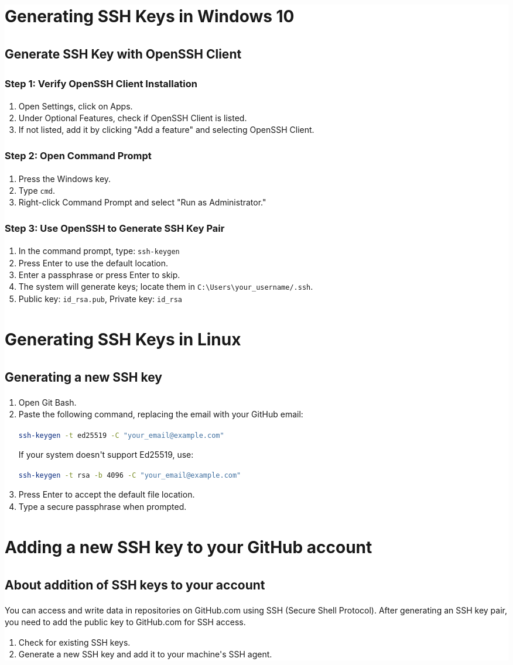 # Generating SSH Keys in Windows 10

## Generate SSH Key with OpenSSH Client

### Step 1: Verify OpenSSH Client Installation

1. Open Settings, click on Apps.
2. Under Optional Features, check if OpenSSH Client is listed.
3. If not listed, add it by clicking "Add a feature" and selecting OpenSSH Client.

### Step 2: Open Command Prompt

1. Press the Windows key.
2. Type `cmd`.
3. Right-click Command Prompt and select "Run as Administrator."

### Step 3: Use OpenSSH to Generate SSH Key Pair

1. In the command prompt, type: `ssh-keygen`
2. Press Enter to use the default location.
3. Enter a passphrase or press Enter to skip.
4. The system will generate keys; locate them in `C:\Users\your_username/.ssh`.
5. Public key: `id_rsa.pub`, Private key: `id_rsa`

# Generating SSH Keys in Linux

## Generating a new SSH key

1. Open Git Bash.
2. Paste the following command, replacing the email with your GitHub email:
   ```bash
   ssh-keygen -t ed25519 -C "your_email@example.com"
   ```
   If your system doesn't support Ed25519, use:
   ```bash
   ssh-keygen -t rsa -b 4096 -C "your_email@example.com"
   ```
3. Press Enter to accept the default file location.
4. Type a secure passphrase when prompted.

# Adding a new SSH key to your GitHub account

## About addition of SSH keys to your account

You can access and write data in repositories on GitHub.com using SSH (Secure Shell Protocol). After generating an SSH key pair, you need to add the public key to GitHub.com for SSH access.

1. Check for existing SSH keys.
2. Generate a new SSH key and add it to your machine's SSH agent.
